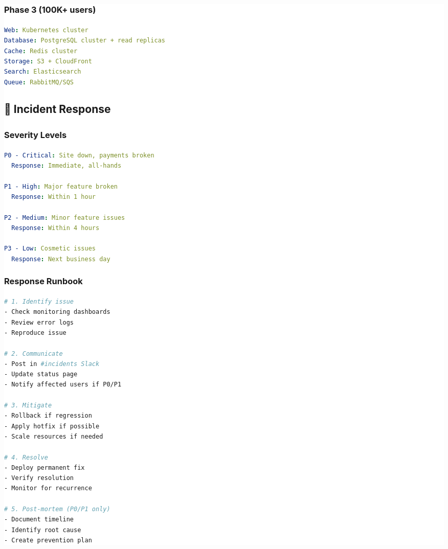 ### **Phase 3 (100K+ users)**
```yaml
Web: Kubernetes cluster
Database: PostgreSQL cluster + read replicas
Cache: Redis cluster
Storage: S3 + CloudFront
Search: Elasticsearch
Queue: RabbitMQ/SQS
```

## 🚨 **Incident Response**

### **Severity Levels**
```yaml
P0 - Critical: Site down, payments broken
  Response: Immediate, all-hands
  
P1 - High: Major feature broken
  Response: Within 1 hour
  
P2 - Medium: Minor feature issues
  Response: Within 4 hours
  
P3 - Low: Cosmetic issues
  Response: Next business day
```

### **Response Runbook**
```bash
# 1. Identify issue
- Check monitoring dashboards
- Review error logs
- Reproduce issue

# 2. Communicate
- Post in #incidents Slack
- Update status page
- Notify affected users if P0/P1

# 3. Mitigate
- Rollback if regression
- Apply hotfix if possible
- Scale resources if needed

# 4. Resolve
- Deploy permanent fix
- Verify resolution
- Monitor for recurrence

# 5. Post-mortem (P0/P1 only)
- Document timeline
- Identify root cause
- Create prevention plan
```
